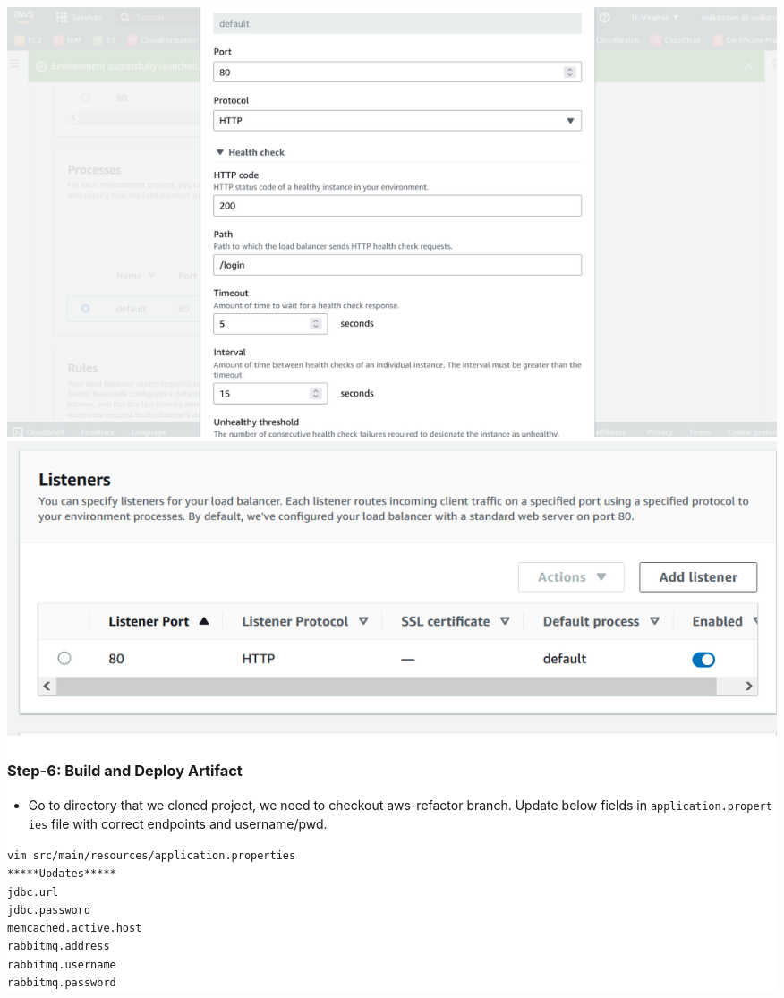 ![](images/beanstalk-20.png)
![](images/beanstalk-21.png)

### Step-6: Build and Deploy Artifact

- Go to directory that we cloned project, we need to checkout aws-refactor branch. Update below fields in `application.properties` file with correct endpoints and username/pwd.

```sh
vim src/main/resources/application.properties
*****Updates*****
jdbc.url
jdbc.password
memcached.active.host
rabbitmq.address
rabbitmq.username
rabbitmq.password
```
